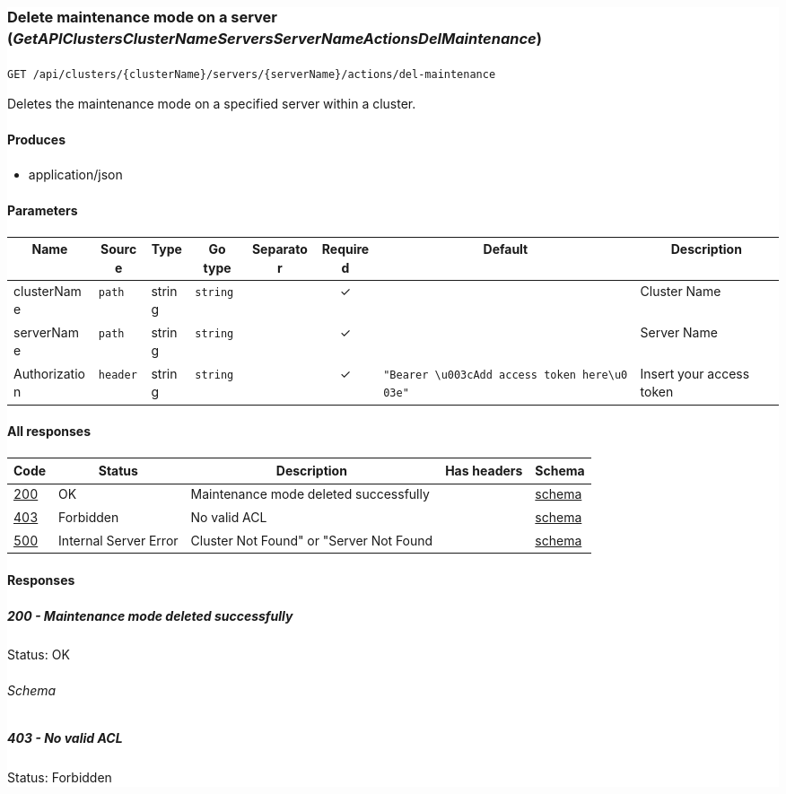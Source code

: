   



### <span id="get-api-clusters-cluster-name-servers-server-name-actions-del-maintenance"></span> Delete maintenance mode on a server (*GetAPIClustersClusterNameServersServerNameActionsDelMaintenance*)

```
GET /api/clusters/{clusterName}/servers/{serverName}/actions/del-maintenance
```

Deletes the maintenance mode on a specified server within a cluster.

#### Produces
  * application/json

#### Parameters

| Name | Source | Type | Go type | Separator | Required | Default | Description |
|------|--------|------|---------|-----------| :------: |---------|-------------|
| clusterName | `path` | string | `string` |  | ✓ |  | Cluster Name |
| serverName | `path` | string | `string` |  | ✓ |  | Server Name |
| Authorization | `header` | string | `string` |  | ✓ | `"Bearer \u003cAdd access token here\u003e"` | Insert your access token |

#### All responses
| Code | Status | Description | Has headers | Schema |
|------|--------|-------------|:-----------:|--------|
| [200](#get-api-clusters-cluster-name-servers-server-name-actions-del-maintenance-200) | OK | Maintenance mode deleted successfully |  | [schema](#get-api-clusters-cluster-name-servers-server-name-actions-del-maintenance-200-schema) |
| [403](#get-api-clusters-cluster-name-servers-server-name-actions-del-maintenance-403) | Forbidden | No valid ACL |  | [schema](#get-api-clusters-cluster-name-servers-server-name-actions-del-maintenance-403-schema) |
| [500](#get-api-clusters-cluster-name-servers-server-name-actions-del-maintenance-500) | Internal Server Error | Cluster Not Found" or "Server Not Found |  | [schema](#get-api-clusters-cluster-name-servers-server-name-actions-del-maintenance-500-schema) |

#### Responses


##### <span id="get-api-clusters-cluster-name-servers-server-name-actions-del-maintenance-200"></span> 200 - Maintenance mode deleted successfully
Status: OK

###### <span id="get-api-clusters-cluster-name-servers-server-name-actions-del-maintenance-200-schema"></span> Schema
   
  



##### <span id="get-api-clusters-cluster-name-servers-server-name-actions-del-maintenance-403"></span> 403 - No valid ACL
Status: Forbidden
